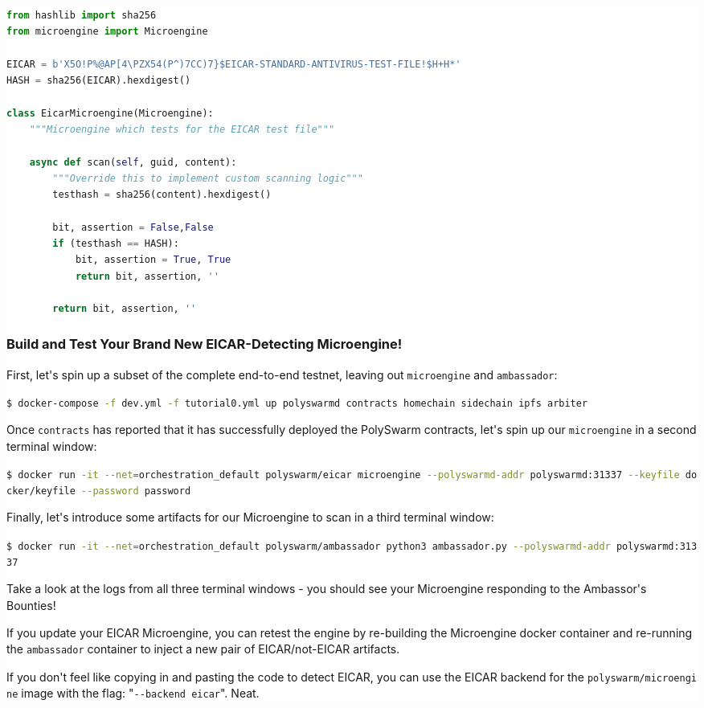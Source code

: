 ```python
from hashlib import sha256
from microengine import Microengine

EICAR = b'X5O!P%@AP[4\PZX54(P^)7CC)7}$EICAR-STANDARD-ANTIVIRUS-TEST-FILE!$H+H*'
HASH = sha256(EICAR).hexdigest()

class EicarMicroengine(Microengine):
    """Microengine which tests for the EICAR test file"""

    async def scan(self, guid, content):
        """Override this to implement custom scanning logic"""
        testhash = sha256(content).hexdigest()

        bit, assertion = False,False
        if (testhash == HASH):
            bit, assertion = True, True
            return bit, assertion, ''

        return bit, assertion, ''
```

### Build and Test Your Brand New EICAR-Detecting Microengine!

First, let's spin up a subset of the complete end-to-end testnet, leaving out `microengine` and `ambassador`:
```sh
$ docker-compose -f dev.yml -f tutorial0.yml up polyswarmd contracts homechain sidechain ipfs arbiter
```

Once `contracts` has reported that it has successfully deployed the PolySwarm contracts, let's spin up our `microengine` in a second terminal window:
```sh
$ docker run -it --net=orchestration_default polyswarm/eicar microengine --polyswarmd-addr polyswarmd:31337 --keyfile docker/keyfile --password password
```

Finally, let's introduce some artifacts for our Microengine to scan in a third terminal window:
```sh
$ docker run -it --net=orchestration_default polyswarm/ambassador python3 ambassador.py --polyswarmd-addr polyswarmd:31337
```

Take a look at the logs from all three terminal windows - you should see your Microengine responding to the Ambassor's Bounties!

If you update your EICAR Microengine, you can retest the engine by re-building the Microengine docker container and re-running the `ambassador` container to inject a new pair of EICAR/not-EICAR artifacts.

If you don't feel like copying in and pasting the code to detect EICAR, you can use the EICAR backend for the `polyswarm/microengine` image with the flag: "`--backend eicar`". Neat.

